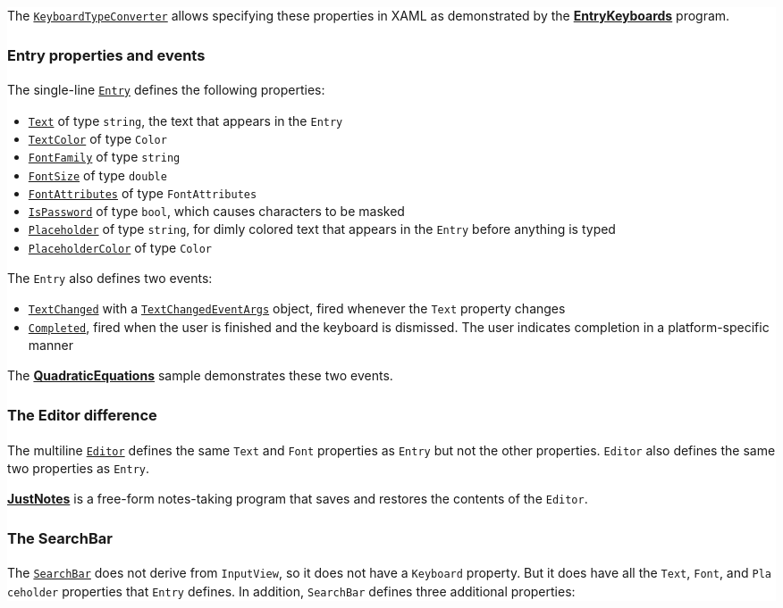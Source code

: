 The [`KeyboardTypeConverter`](https://developer.xamarin.com/api/type/Xamarin.Forms.KeyboardTypeConverter/) allows specifying these properties in XAML as demonstrated by the [**EntryKeyboards**](https://github.com/xamarin/xamarin-forms-book-samples/tree/master/Chapter15/EntryKeyboards) program.

### Entry properties and events

The single-line [`Entry`](https://developer.xamarin.com/api/type/Xamarin.Forms.Entry/) defines the following properties:

- [`Text`](https://developer.xamarin.com/api/property/Xamarin.Forms.Entry.Text/) of type `string`, the text that appears in the `Entry`
- [`TextColor`](https://developer.xamarin.com/api/property/Xamarin.Forms.Entry.TextColor/) of type `Color`
- [`FontFamily`](https://developer.xamarin.com/api/property/Xamarin.Forms.Entry.FontFamily/) of type `string`
- [`FontSize`](https://developer.xamarin.com/api/property/Xamarin.Forms.Entry.FontSize/) of type `double`
- [`FontAttributes`](https://developer.xamarin.com/api/property/Xamarin.Forms.Entry.FontAttributes/) of type `FontAttributes`
- [`IsPassword`](https://developer.xamarin.com/api/property/Xamarin.Forms.Entry.IsPassword/) of type `bool`, which causes characters to be masked
- [`Placeholder`](https://developer.xamarin.com/api/property/Xamarin.Forms.Entry.Placeholder/) of type `string`, for dimly colored text that appears in the `Entry` before anything is typed
- [`PlaceholderColor`](https://developer.xamarin.com/api/property/Xamarin.Forms.Entry.PlaceholderColor/) of type `Color`

The `Entry` also defines two events:

- [`TextChanged`](https://developer.xamarin.com/api/event/Xamarin.Forms.Entry.TextChanged/) with a [`TextChangedEventArgs`](https://developer.xamarin.com/api/type/Xamarin.Forms.TextChangedEventArgs/) object, fired whenever the `Text` property changes
- [`Completed`](https://developer.xamarin.com/api/event/Xamarin.Forms.Entry.Completed/), fired when the user is finished and the keyboard is dismissed. The user indicates completion in a platform-specific manner

The [**QuadraticEquations**](https://github.com/xamarin/xamarin-forms-book-samples/tree/master/Chapter15/QuadaticEquations) sample demonstrates these two events.

### The Editor difference

The multiline [`Editor`](https://developer.xamarin.com/api/type/Xamarin.Forms.Editor/) defines the same `Text` and `Font` properties as `Entry` but not the other properties. `Editor` also defines the same two properties as `Entry`.

[**JustNotes**](https://github.com/xamarin/xamarin-forms-book-samples/tree/master/Chapter15/JustNotes) is a free-form notes-taking program that saves and restores the contents of the `Editor`.

### The SearchBar

The [`SearchBar`](https://developer.xamarin.com/api/type/Xamarin.Forms.SearchBar/) does not derive from `InputView`, so it does not have a `Keyboard` property. But it does have all the `Text`, `Font`, and `Placeholder` properties that `Entry` defines. In addition, `SearchBar` defines three additional properties:
